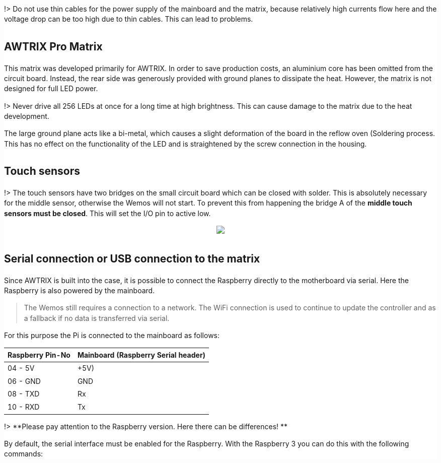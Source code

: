 !> Do not use thin cables for the power supply of the mainboard and the matrix, because relatively high currents flow here and the voltage drop can be too high due to thin cables. This can lead to problems.

## AWTRIX Pro Matrix

This matrix was developed primarily for AWTRIX. In order to save production costs, an aluminium core has been omitted from the circuit board.
Instead, the rear side was generously provided with ground planes to dissipate the heat. However, the matrix is not designed for full LED power.

!> Never drive all 256 LEDs at once for a long time at high brightness. This can cause damage to the matrix due to the heat development.

The large ground plane acts like a bi-metal, which causes a slight deformation of the board in the reflow oven (Soldering process. This has no effect on the functionality of the LED and is straightened by the screw connection in the housing.

## Touch sensors

!> The touch sensors have two bridges on the small circuit board which can be closed with solder. This is absolutely necessary for the middle sensor, otherwise the Wemos will not start. To prevent this from happening the bridge A of the **middle touch sensors must be closed**. This will set the I/O pin to active low.

<div align=center>
  <img width="100" src="../assets/touch.jpg"/>
</div>

## Serial connection or USB connection to the matrix

Since AWTRIX is built into the case, it is possible to connect the Raspberry directly to the motherboard via serial. Here the Raspberry is also powered by the mainboard.

> The Wemos still requires a connection to a network.
The WiFi connection is used to continue to update the controller and as a fallback if no data is transferred via serial.

For this purpose the Pi is connected to the mainboard as follows:

| Raspberry Pin-No | Mainboard (Raspberry Serial header) |
| ---------------- | -------- |
| 04 - 5V | +5V) |
| 06 - GND | GND |
| 08 - TXD | Rx
| 10 - RXD | Tx |

!> **Please pay attention to the Raspberry version. Here there can be differences! **

By default, the serial interface must be enabled for the Raspberry. With the Raspberry 3 you can do this with the following commands:
